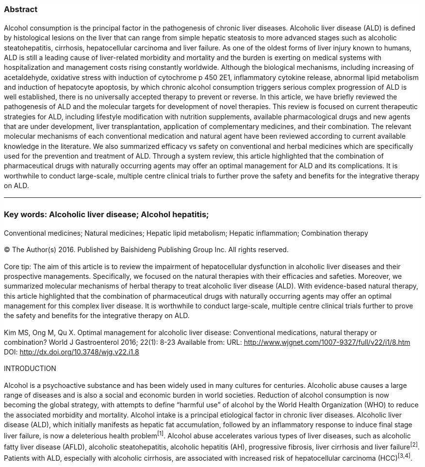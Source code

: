 
### Abstract

Alcohol consumption is the principal factor in the pathogenesis of chronic liver diseases. Alcoholic liver disease (ALD) is defined by histological lesions on the liver that can range from simple hepatic steatosis to more advanced stages such as alcoholic steatohepatitis, cirrhosis, hepatocellular carcinoma and liver failure. As one of the oldest forms of liver injury known to humans, ALD is still a leading cause of liver-related morbidity and mortality and the burden is exerting on medical systems with hospitalization and management costs rising constantly worldwide. Although the biological mechanisms, including increasing of acetaldehyde, oxidative stress with induction of cytochrome p 450 2E1, inflammatory cytokine release, abnormal lipid metabolism and induction of hepatocyte apoptosis, by which chronic alcohol consumption triggers serious complex progression of ALD is well established, there is no universally accepted therapy to prevent or reverse. In this article, we have briefly reviewed the pathogenesis of ALD and the molecular targets for development of novel therapies. This review is focused on current therapeutic strategies for ALD, including lifestyle modification with nutrition supplements, available pharmacological drugs and new agents that are under development, liver transplantation, application of complementary medicines, and their combination. The relevant molecular mechanisms of each conventional medication and natural agent have been reviewed according to current available knowledge in the literature. We also summarized efficacy vs safety on conventional and herbal medicines which are specifically used for the prevention and treatment of ALD. Through a system review, this article highlighted that the combination of pharmaceutical drugs with naturally occurring agents may offer an optimal management for ALD and its complications. It is worthwhile to conduct large-scale, multiple centre clinical trials to further prove the safety and benefits for the integrative therapy on ALD.

---

### Key words: Alcoholic liver disease; Alcohol hepatitis;

Conventional medicines; Natural medicines; Hepatic lipid metabolism; Hepatic inflammation; Combination therapy

© The Author(s) 2016. Published by Baishideng Publishing Group Inc. All rights reserved.

Core tip: The aim of this article is to review the impairment of hepatocellular dysfunction in alcoholic liver diseases and their prospective managements. Specifically, we focused on the natural therapies with their efficacies and safeties. Moreover, we summarized molecular mechanisms of herbal therapy to treat alcoholic liver disease (ALD). With evidence-based natural therapy, this article highlighted that the combination of pharmaceutical drugs with naturally occurring agents may offer an optimal management for this complex liver disease. It is worthwhile to conduct large-scale, multiple centre clinical trials further to prove the safety and benefits for the integrative therapy on ALD.

Kim MS, Ong M, Qu X. Optimal management for alcoholic liver disease: Conventional medications, natural therapy or combination? World J Gastroenterol 2016; 22(1): 8-23 Available from: URL: http://www.wjgnet.com/1007-9327/full/v22/i1/8.htm DOI: http://dx.doi.org/10.3748/wjg.v22.i1.8

INTRODUCTION

Alcohol is a psychoactive substance and has been widely used in many cultures for centuries. Alcoholic abuse causes a large range of diseases and is also a social and economic burden in world societies. Reduction of alcohol consumption is now becoming the global strategy, with attempts to define “harmful use” of alcohol by the World Health Organization (WHO) to reduce the associated morbidity and mortality. Alcohol intake is a principal etiological factor in chronic liver diseases. Alcoholic liver disease (ALD), which initially manifests as hepatic fat accumulation, followed by an inflammatory response to induce final stage liver failure, is now a deleterious health problem<sup>[1]</sup>. Alcohol abuse accelerates various types of liver diseases, such as alcoholic fatty liver disease (AFLD), alcoholic steatohepatitis, alcoholic hepatitis (AH), progressive fibrosis, liver cirrhosis and liver failure<sup>[2]</sup>. Patients with ALD, especially with alcoholic cirrhosis, are associated with increased risk of hepatocellular carcinoma (HCC)<sup>[3,4]</sup>.
